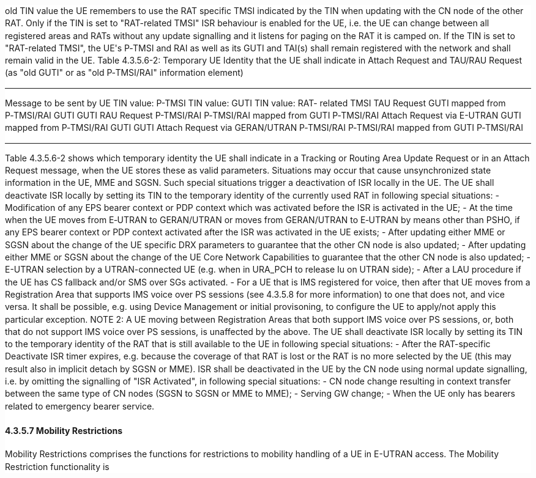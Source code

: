 old TIN value the UE remembers to use the RAT specific TMSI indicated by the
TIN when updating with the CN node of the other RAT.
Only if the TIN is set to \"RAT-related TMSI\" ISR behaviour is enabled for
the UE, i.e. the UE can change between all registered areas and RATs without
any update signalling and it listens for paging on the RAT it is camped on. If
the TIN is set to \"RAT-related TMSI\", the UE\'s P‑TMSI and RAI as well as
its GUTI and TAI(s) shall remain registered with the network and shall remain
valid in the UE.
Table 4.3.5.6-2: Temporary UE Identity that the UE shall indicate in Attach
Request and TAU/RAU Request (as \"old GUTI\" or as \"old P‑TMSI/RAI\"
information element)
* * *
Message to be sent by UE TIN value: P-TMSI TIN value: GUTI TIN value: RAT-
related TMSI TAU Request GUTI mapped from P‑TMSI/RAI GUTI GUTI RAU Request
P-TMSI/RAI P‑TMSI/RAI mapped from GUTI P‑TMSI/RAI Attach Request via E-UTRAN
GUTI mapped from P‑TMSI/RAI GUTI GUTI Attach Request via GERAN/UTRAN
P‑TMSI/RAI P‑TMSI/RAI mapped from GUTI P‑TMSI/RAI
* * *
Table 4.3.5.6-2 shows which temporary identity the UE shall indicate in a
Tracking or Routing Area Update Request or in an Attach Request message, when
the UE stores these as valid parameters.
Situations may occur that cause unsynchronized state information in the UE,
MME and SGSN. Such special situations trigger a deactivation of ISR locally in
the UE.
The UE shall deactivate ISR locally by setting its TIN to the temporary
identity of the currently used RAT in following special situations:
\- Modification of any EPS bearer context or PDP context which was activated
before the ISR is activated in the UE;
\- At the time when the UE moves from E‑UTRAN to GERAN/UTRAN or moves from
GERAN/UTRAN to E‑UTRAN by means other than PSHO, if any EPS bearer context or
PDP context activated after the ISR was activated in the UE exists;
\- After updating either MME or SGSN about the change of the UE specific DRX
parameters to guarantee that the other CN node is also updated;
\- After updating either MME or SGSN about the change of the UE Core Network
Capabilities to guarantee that the other CN node is also updated;
\- E-UTRAN selection by a UTRAN-connected UE (e.g. when in URA_PCH to release
Iu on UTRAN side);
\- After a LAU procedure if the UE has CS fallback and/or SMS over SGs
activated.
\- For a UE that is IMS registered for voice, then after that UE moves from a
Registration Area that supports IMS voice over PS sessions (see 4.3.5.8 for
more information) to one that does not, and vice versa. It shall be possible,
e.g. using Device Management or initial provisoning, to configure the UE to
apply/not apply this particular exception.
NOTE 2: A UE moving between Registration Areas that both support IMS voice
over PS sessions, or, both that do not support IMS voice over PS sessions, is
unaffected by the above.
The UE shall deactivate ISR locally by setting its TIN to the temporary
identity of the RAT that is still available to the UE in following special
situations:
\- After the RAT-specific Deactivate ISR timer expires, e.g. because the
coverage of that RAT is lost or the RAT is no more selected by the UE (this
may result also in implicit detach by SGSN or MME).
ISR shall be deactivated in the UE by the CN node using normal update
signalling, i.e. by omitting the signalling of \"ISR Activated\", in following
special situations:
\- CN node change resulting in context transfer between the same type of CN
nodes (SGSN to SGSN or MME to MME);
\- Serving GW change;
\- When the UE only has bearers related to emergency bearer service.
#### 4.3.5.7 Mobility Restrictions
Mobility Restrictions comprises the functions for restrictions to mobility
handling of a UE in E-UTRAN access. The Mobility Restriction functionality is